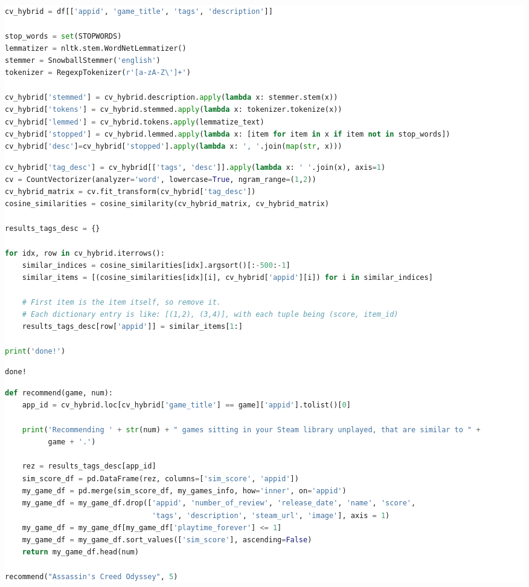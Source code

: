 
```python
cv_hybrid = df[['appid', 'game_title', 'tags', 'description']]

stop_words = set(STOPWORDS)
lemmatizer = nltk.stem.WordNetLemmatizer()
stemmer = SnowballStemmer('english')
tokenizer = RegexpTokenizer(r'[a-zA-Z\']+')

cv_hybrid['stemmed'] = cv_hybrid.description.apply(lambda x: stemmer.stem(x))
cv_hybrid['tokens'] = cv_hybrid.stemmed.apply(lambda x: tokenizer.tokenize(x))
cv_hybrid['lemmed'] = cv_hybrid.tokens.apply(lemmatize_text)
cv_hybrid['stopped'] = cv_hybrid.lemmed.apply(lambda x: [item for item in x if item not in stop_words])
cv_hybrid['desc']=cv_hybrid['stopped'].apply(lambda x: ', '.join(map(str, x)))

```


```python
cv_hybrid['tag_desc'] = cv_hybrid[['tags', 'desc']].apply(lambda x: ' '.join(x), axis=1)
cv = CountVectorizer(analyzer='word', lowercase=True, ngram_range=(1,2))
cv_hybrid_matrix = cv.fit_transform(cv_hybrid['tag_desc'])
cosine_similarities = cosine_similarity(cv_hybrid_matrix, cv_hybrid_matrix)

results_tags_desc = {}

for idx, row in cv_hybrid.iterrows():
    similar_indices = cosine_similarities[idx].argsort()[:-500:-1]
    similar_items = [(cosine_similarities[idx][i], cv_hybrid['appid'][i]) for i in similar_indices]

    # First item is the item itself, so remove it.
    # Each dictionary entry is like: [(1,2), (3,4)], with each tuple being (score, item_id)
    results_tags_desc[row['appid']] = similar_items[1:]
    
print('done!')

```

    done!
    


```python
def recommend(game, num):
    app_id = cv_hybrid.loc[cv_hybrid['game_title'] == game]['appid'].tolist()[0]
    
    print('Recommending ' + str(num) + " games sitting in your Steam library unplayed, that are similar to " + 
          game + '.')

    rez = results_tags_desc[app_id]
    sim_score_df = pd.DataFrame(rez, columns=['sim_score', 'appid'])
    my_game_df = pd.merge(sim_score_df, my_games_info, how='inner', on='appid')
    my_game_df = my_game_df.drop(['appid', 'number_of_review', 'release_date', 'name', 'score',
                                  'tags', 'description', 'steam_url', 'image'], axis = 1)
    my_game_df = my_game_df[my_game_df['playtime_forever'] <= 1]
    my_game_df = my_game_df.sort_values(['sim_score'], ascending=False)
    return my_game_df.head(num)

recommend("Assassin's Creed Odyssey", 5)
```
